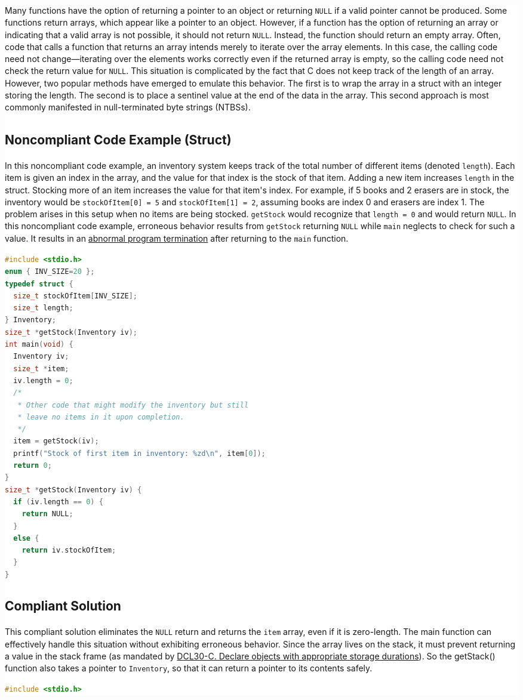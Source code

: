 Many functions have the option of returning a pointer to an object or returning `NULL` if a valid pointer cannot be produced. Some functions return arrays, which appear like a pointer to an object. However, if a function has the option of returning an array or indicating that a valid array is not possible, it should not return `NULL`. Instead, the function should return an empty array. Often, code that calls a function that returns an array intends merely to iterate over the array elements. In this case, the calling code need not change—iterating over the elements works correctly even if the returned array is empty, so the calling code need not check the return value for `NULL`.
This situation is complicated by the fact that C does not keep track of the length of an array. However, two popular methods have emerged to emulate this behavior. The first is to wrap the array in a struct with an integer storing the length. The second is to place a sentinel value at the end of the data in the array. This second approach is most commonly manifested in null-terminated byte strings (NTBSs).
## Noncompliant Code Example (Struct)
In this noncompliant code example, an inventory system keeps track of the total number of different items (denoted `length`). Each item is given an index in the array, and the value for that index is the stock of that item. Adding a new item increases `length` in the struct. Stocking more of an item increases the value for that item's index. For example, if 5 books and 2 erasers are in stock, the inventory would be `stockOfItem[0] = 5` and `stockOfItem[1] = 2`, assuming books are index 0 and erasers are index 1.
The problem arises in this setup when no items are being stocked. `getStock` would recognize that `length = 0` and would return `NULL`. In this noncompliant code example, erroneous behavior results from `getStock` returning `NULL` while `main` neglects to check for such a value. It results in an [abnormal program termination](BB.-Definitions_87152273.html#BB.Definitions-abnormaltermination) after returning to the `main` function.
``` c
#include <stdio.h>
enum { INV_SIZE=20 };
typedef struct {
  size_t stockOfItem[INV_SIZE];
  size_t length;
} Inventory;
size_t *getStock(Inventory iv);
int main(void) {
  Inventory iv;
  size_t *item;
  iv.length = 0;
  /*
   * Other code that might modify the inventory but still
   * leave no items in it upon completion.
   */
  item = getStock(iv);
  printf("Stock of first item in inventory: %zd\n", item[0]);
  return 0;
}
size_t *getStock(Inventory iv) {
  if (iv.length == 0) {
    return NULL;
  }
  else {
    return iv.stockOfItem;
  }
}
```
## Compliant Solution
This compliant solution eliminates the `NULL` return and returns the `item` array, even if it is zero-length. The main function can effectively handle this situation without exhibiting erroneous behavior. Since the array lives on the stack, it must prevent returning a value in the stack frame (as mandated by [DCL30-C. Declare objects with appropriate storage durations](DCL30-C_%20Declare%20objects%20with%20appropriate%20storage%20durations)). So the getStack() function also takes a pointer to `Inventory`, so that it can return a pointer to its contents safely.
``` c
#include <stdio.h>
```